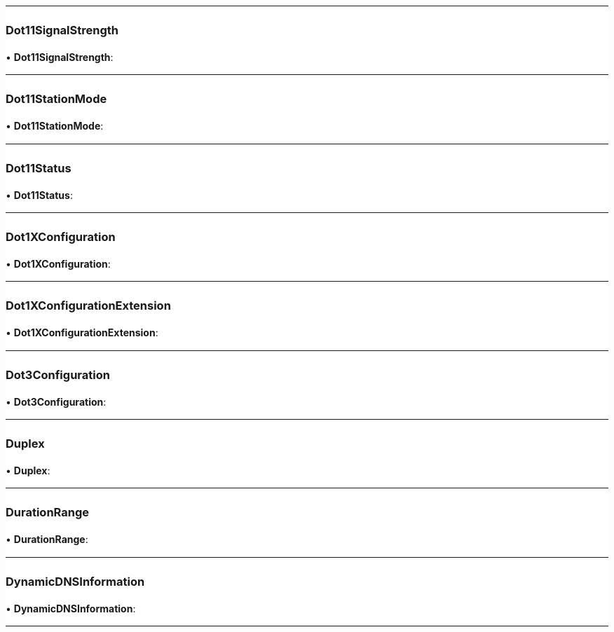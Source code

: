 ___

###  Dot11SignalStrength

• **Dot11SignalStrength**:

___

###  Dot11StationMode

• **Dot11StationMode**:

___

###  Dot11Status

• **Dot11Status**:

___

###  Dot1XConfiguration

• **Dot1XConfiguration**:

___

###  Dot1XConfigurationExtension

• **Dot1XConfigurationExtension**:

___

###  Dot3Configuration

• **Dot3Configuration**:

___

###  Duplex

• **Duplex**:

___

###  DurationRange

• **DurationRange**:

___

###  DynamicDNSInformation

• **DynamicDNSInformation**:

___
